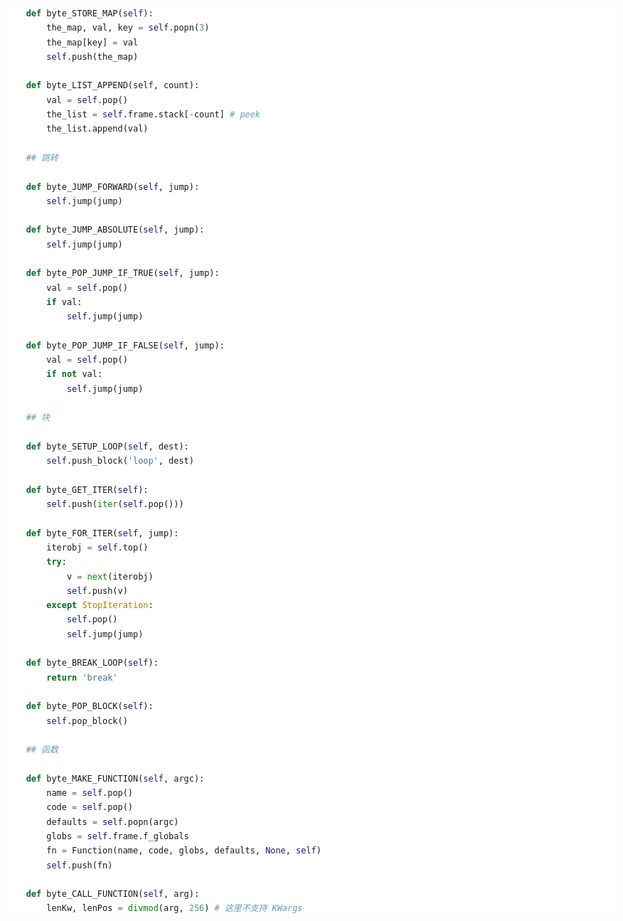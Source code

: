 ```py
    def byte_STORE_MAP(self):
        the_map, val, key = self.popn(3)
        the_map[key] = val
        self.push(the_map)

    def byte_LIST_APPEND(self, count):
        val = self.pop()
        the_list = self.frame.stack[-count] # peek
        the_list.append(val)

    ## 跳转

    def byte_JUMP_FORWARD(self, jump):
        self.jump(jump)

    def byte_JUMP_ABSOLUTE(self, jump):
        self.jump(jump)

    def byte_POP_JUMP_IF_TRUE(self, jump):
        val = self.pop()
        if val:
            self.jump(jump)

    def byte_POP_JUMP_IF_FALSE(self, jump):
        val = self.pop()
        if not val:
            self.jump(jump)

    ## 块

    def byte_SETUP_LOOP(self, dest):
        self.push_block('loop', dest)

    def byte_GET_ITER(self):
        self.push(iter(self.pop()))

    def byte_FOR_ITER(self, jump):
        iterobj = self.top()
        try:
            v = next(iterobj)
            self.push(v)
        except StopIteration:
            self.pop()
            self.jump(jump)

    def byte_BREAK_LOOP(self):
        return 'break'

    def byte_POP_BLOCK(self):
        self.pop_block()

    ## 函数

    def byte_MAKE_FUNCTION(self, argc):
        name = self.pop()
        code = self.pop()
        defaults = self.popn(argc)
        globs = self.frame.f_globals
        fn = Function(name, code, globs, defaults, None, self)
        self.push(fn)

    def byte_CALL_FUNCTION(self, arg):
        lenKw, lenPos = divmod(arg, 256) # 这里不支持 KWargs 
```